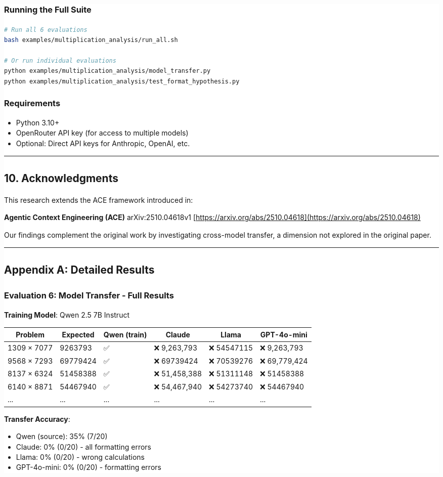 ### Running the Full Suite

```bash
# Run all 6 evaluations
bash examples/multiplication_analysis/run_all.sh

# Or run individual evaluations
python examples/multiplication_analysis/model_transfer.py
python examples/multiplication_analysis/test_format_hypothesis.py
```

### Requirements

- Python 3.10+
- OpenRouter API key (for access to multiple models)
- Optional: Direct API keys for Anthropic, OpenAI, etc.

---

## 10. Acknowledgments

This research extends the ACE framework introduced in:

**Agentic Context Engineering (ACE)**
arXiv:2510.04618v1
[https://arxiv.org/abs/2510.04618](https://arxiv.org/abs/2510.04618)

Our findings complement the original work by investigating cross-model transfer, a dimension not explored in the original paper.

---

## Appendix A: Detailed Results

### Evaluation 6: Model Transfer - Full Results

**Training Model**: Qwen 2.5 7B Instruct

| Problem | Expected | Qwen (train) | Claude | Llama | GPT-4o-mini |
|---------|----------|--------------|---------|--------|-------------|
| 1309 × 7077 | 9263793 | ✅ | ❌ 9,263,793 | ❌ 54547115 | ❌ 9,263,793 |
| 9568 × 7293 | 69779424 | ✅ | ❌ 69739424 | ❌ 70539276 | ❌ 69,779,424 |
| 8137 × 6324 | 51458388 | ✅ | ❌ 51,458,388 | ❌ 51311148 | ❌ 51458388 |
| 6140 × 8871 | 54467940 | ✅ | ❌ 54,467,940 | ❌ 54273740 | ❌ 54467940 |
| ... | ... | ... | ... | ... | ... |

**Transfer Accuracy**:
- Qwen (source): 35% (7/20)
- Claude: 0% (0/20) - all formatting errors
- Llama: 0% (0/20) - wrong calculations
- GPT-4o-mini: 0% (0/20) - formatting errors
